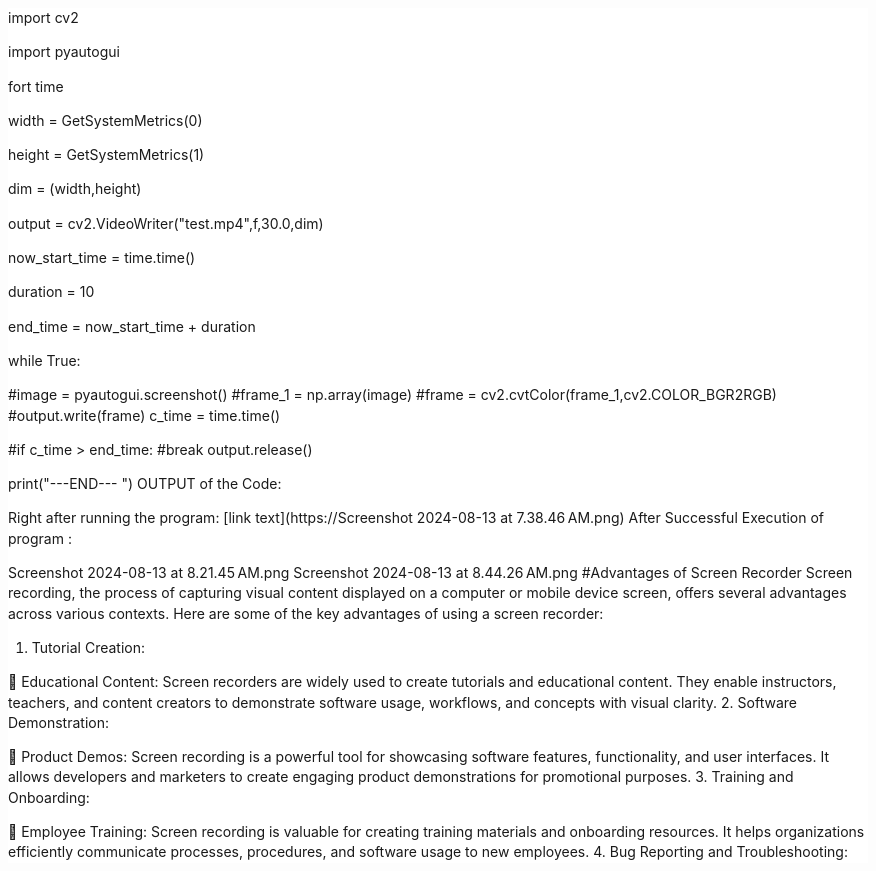 import cv2

import pyautogui

fort time

width = GetSystemMetrics(0)

height = GetSystemMetrics(1)

dim = (width,height)

output = cv2.VideoWriter("test.mp4",f,30.0,dim)

now_start_time = time.time()

duration = 10

end_time = now_start_time + duration

while True:

#image = pyautogui.screenshot()
#frame_1 = np.array(image)
#frame = cv2.cvtColor(frame_1,cv2.COLOR_BGR2RGB)
#output.write(frame)
c_time = time.time()

#if c_time > end_time:
#break
output.release()

print("---END--- ")
OUTPUT of the Code:

Right after running the program:
[link text](https://Screenshot 2024-08-13 at 7.38.46 AM.png)
After Successful Execution of program :

Screenshot 2024-08-13 at 8.21.45 AM.png
Screenshot 2024-08-13 at 8.44.26 AM.png
#Advantages of Screen Recorder Screen recording, the process of capturing visual content displayed on a computer or mobile device screen, offers several advantages across various contexts. Here are some of the key advantages of using a screen recorder:
1. Tutorial Creation:

 Educational Content: Screen recorders are widely used to create tutorials and educational content. They enable instructors, teachers, and content creators to demonstrate software usage, workflows, and concepts with visual clarity.
2. Software Demonstration:

 Product Demos: Screen recording is a powerful tool for showcasing software features, functionality, and user interfaces. It allows developers and marketers to create engaging product demonstrations for promotional purposes.
3. Training and Onboarding:

 Employee Training: Screen recording is valuable for creating training materials and onboarding resources. It helps organizations efficiently communicate processes, procedures, and software usage to new employees.
4. Bug Reporting and Troubleshooting:
